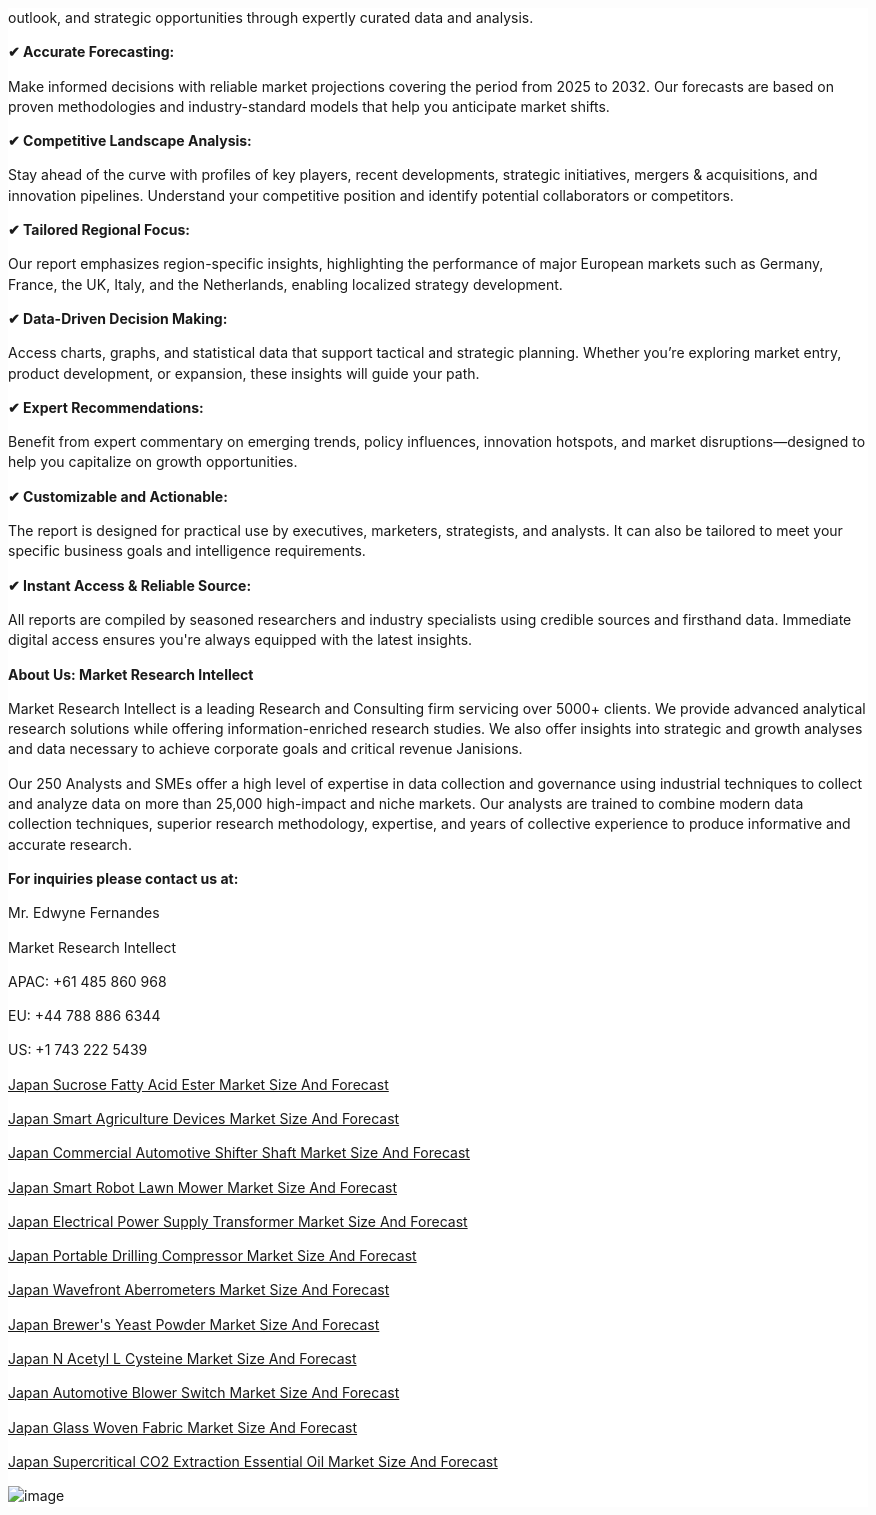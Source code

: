 outlook, and strategic opportunities through expertly curated data and analysis.</p><p><strong>✔ Accurate Forecasting:</strong></p><p>Make informed decisions with reliable market projections covering the period from 2025 to 2032. Our forecasts are based on proven methodologies and industry-standard models that help you anticipate market shifts.</p><p><strong>✔ Competitive Landscape Analysis:</strong></p><p>Stay ahead of the curve with profiles of key players, recent developments, strategic initiatives, mergers &amp; acquisitions, and innovation pipelines. Understand your competitive position and identify potential collaborators or competitors.</p><p><strong>✔ Tailored Regional Focus:</strong></p><p>Our report emphasizes region-specific insights, highlighting the performance of major European markets such as Germany, France, the UK, Italy, and the Netherlands, enabling localized strategy development.</p><p><strong>✔ Data-Driven Decision Making:</strong></p><p>Access charts, graphs, and statistical data that support tactical and strategic planning. Whether you&rsquo;re exploring market entry, product development, or expansion, these insights will guide your path.</p><p><strong>✔ Expert Recommendations:</strong></p><p>Benefit from expert commentary on emerging trends, policy influences, innovation hotspots, and market disruptions&mdash;designed to help you capitalize on growth opportunities.</p><p><strong>✔ Customizable and Actionable:</strong></p><p>The report is designed for practical use by executives, marketers, strategists, and analysts. It can also be tailored to meet your specific business goals and intelligence requirements.</p><p><strong>✔ Instant Access &amp; Reliable Source:</strong></p><p>All reports are compiled by seasoned researchers and industry specialists using credible sources and firsthand data. Immediate digital access ensures you're always equipped with the latest insights.</p><p><strong><span class="font-[700]">About Us: Market Research Intellect</span></strong></p><p><span class="">Market Research Intellect is a leading Research and Consulting firm servicing over 5000+ clients. We provide advanced analytical research solutions while offering information-enriched research studies.&nbsp;</span>We also offer insights into strategic and growth analyses and data necessary to achieve corporate goals and critical revenue Janisions.</p><p><span class="">Our 250 Analysts and SMEs offer a high level of expertise in data collection and governance using industrial techniques to collect and analyze data on more than 25,000 high-impact and niche markets. Our analysts are trained to combine modern data collection techniques, superior research methodology, expertise, and years of collective experience to produce informative and accurate research.</span></p><p><strong>For inquiries please contact us at:</strong></p><p>Mr. Edwyne Fernandes</p><p>Market Research Intellect</p><p>APAC: +61 485 860 968</p><p>EU: +44 788 886 6344</p><p>US: +1 743 222 5439</p><p><a href="https://github.com/shweta3366/StormFront/blob/main/Sucrose-Fatty-Acid-Ester-Market/Sucrose-Fatty-Acid-Ester-Market.md">Japan Sucrose Fatty Acid Ester Market Size And Forecast</a></p><p><a href="https://github.com/shweta3366/StormFront/blob/main/Smart-Agriculture-Devices-Market/Smart-Agriculture-Devices-Market.md">Japan Smart Agriculture Devices Market Size And Forecast</a></p><p><a href="https://github.com/shweta3366/StormFront/blob/main/Commercial-Automotive-Shifter-Shaft-Market/Commercial-Automotive-Shifter-Shaft-Market.md">Japan Commercial Automotive Shifter Shaft Market Size And Forecast</a></p><p><a href="https://github.com/shweta3366/StormFront/blob/main/Smart-Robot-Lawn-Mower-Market/Smart-Robot-Lawn-Mower-Market.md">Japan Smart Robot Lawn Mower Market Size And Forecast</a></p><p><a href="https://github.com/shweta3366/StormFront/blob/main/Electrical-Power-Supply-Transformer-Market/Electrical-Power-Supply-Transformer-Market.md">Japan Electrical Power Supply Transformer Market Size And Forecast</a></p><p><a href="https://github.com/shweta3366/StormFront/blob/main/Portable-Drilling-Compressor-Market/Portable-Drilling-Compressor-Market.md">Japan Portable Drilling Compressor Market Size And Forecast</a></p><p><a href="https://github.com/shweta3366/StormFront/blob/main/Wavefront-Aberrometers-Market/Wavefront-Aberrometers-Market.md">Japan Wavefront Aberrometers Market Size And Forecast</a></p><p><a href="https://github.com/shweta3366/StormFront/blob/main/Brewer's-Yeast-Powder-Market/Brewer's-Yeast-Powder-Market.md">Japan Brewer's Yeast Powder Market Size And Forecast</a></p><p><a href="https://github.com/shweta3366/StormFront/blob/main/N-Acetyl-L-Cysteine-Market/N-Acetyl-L-Cysteine-Market.md">Japan N Acetyl L Cysteine Market Size And Forecast</a></p><p><a href="https://github.com/shweta3366/StormFront/blob/main/Automotive-Blower-Switch-Market/Automotive-Blower-Switch-Market.md">Japan Automotive Blower Switch Market Size And Forecast</a></p><p><a href="https://github.com/shweta3366/StormFront/blob/main/Glass-Woven-Fabric-Market/Glass-Woven-Fabric-Market.md">Japan Glass Woven Fabric Market Size And Forecast</a></p><p><a href="https://github.com/shweta3366/StormFront/blob/main/Supercritical-CO2-Extraction-Essential-Oil-Market/Supercritical-CO2-Extraction-Essential-Oil-Market.md">Japan Supercritical CO2 Extraction Essential Oil Market Size And Forecast</a></p>
![image](https://github.com/user-attachments/assets/9bf0285c-7b00-4c0d-a33d-b2261ff248b3)
